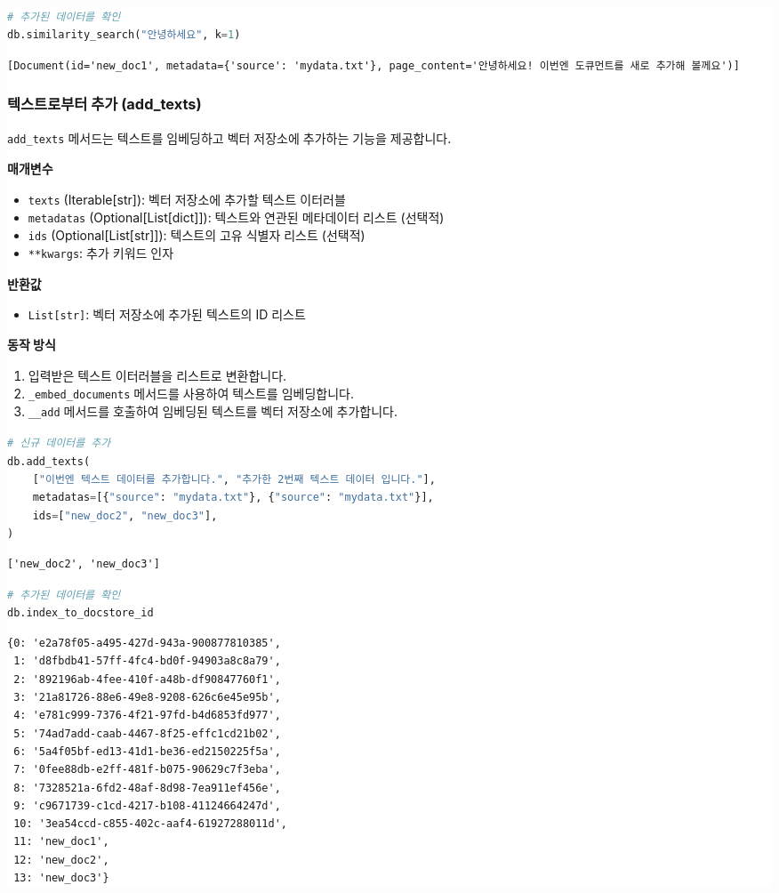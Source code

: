 


```python
# 추가된 데이터를 확인
db.similarity_search("안녕하세요", k=1)
```




    [Document(id='new_doc1', metadata={'source': 'mydata.txt'}, page_content='안녕하세요! 이번엔 도큐먼트를 새로 추가해 볼께요')]



### 텍스트로부터 추가 (add_texts)

`add_texts` 메서드는 텍스트를 임베딩하고 벡터 저장소에 추가하는 기능을 제공합니다.

**매개변수**

- `texts` (Iterable[str]): 벡터 저장소에 추가할 텍스트 이터러블
- `metadatas` (Optional[List[dict]]): 텍스트와 연관된 메타데이터 리스트 (선택적)
- `ids` (Optional[List[str]]): 텍스트의 고유 식별자 리스트 (선택적)
- `**kwargs`: 추가 키워드 인자

**반환값**

- `List[str]`: 벡터 저장소에 추가된 텍스트의 ID 리스트

**동작 방식**

1. 입력받은 텍스트 이터러블을 리스트로 변환합니다.
2. `_embed_documents` 메서드를 사용하여 텍스트를 임베딩합니다.
3. `__add` 메서드를 호출하여 임베딩된 텍스트를 벡터 저장소에 추가합니다.


```python
# 신규 데이터를 추가
db.add_texts(
    ["이번엔 텍스트 데이터를 추가합니다.", "추가한 2번째 텍스트 데이터 입니다."],
    metadatas=[{"source": "mydata.txt"}, {"source": "mydata.txt"}],
    ids=["new_doc2", "new_doc3"],
)
```




    ['new_doc2', 'new_doc3']




```python
# 추가된 데이터를 확인
db.index_to_docstore_id
```




    {0: 'e2a78f05-a495-427d-943a-900877810385',
     1: 'd8fbdb41-57ff-4fc4-bd0f-94903a8c8a79',
     2: '892196ab-4fee-410f-a48b-df90847760f1',
     3: '21a81726-88e6-49e8-9208-626c6e45e95b',
     4: 'e781c999-7376-4f21-97fd-b4d6853fd977',
     5: '74ad7add-caab-4467-8f25-effc1cd21b02',
     6: '5a4f05bf-ed13-41d1-be36-ed2150225f5a',
     7: '0fee88db-e2ff-481f-b075-90629c7f3eba',
     8: '7328521a-6fd2-48af-8d98-7ea911ef456e',
     9: 'c9671739-c1cd-4217-b108-41124664247d',
     10: '3ea54ccd-c855-402c-aaf4-61927288011d',
     11: 'new_doc1',
     12: 'new_doc2',
     13: 'new_doc3'}
